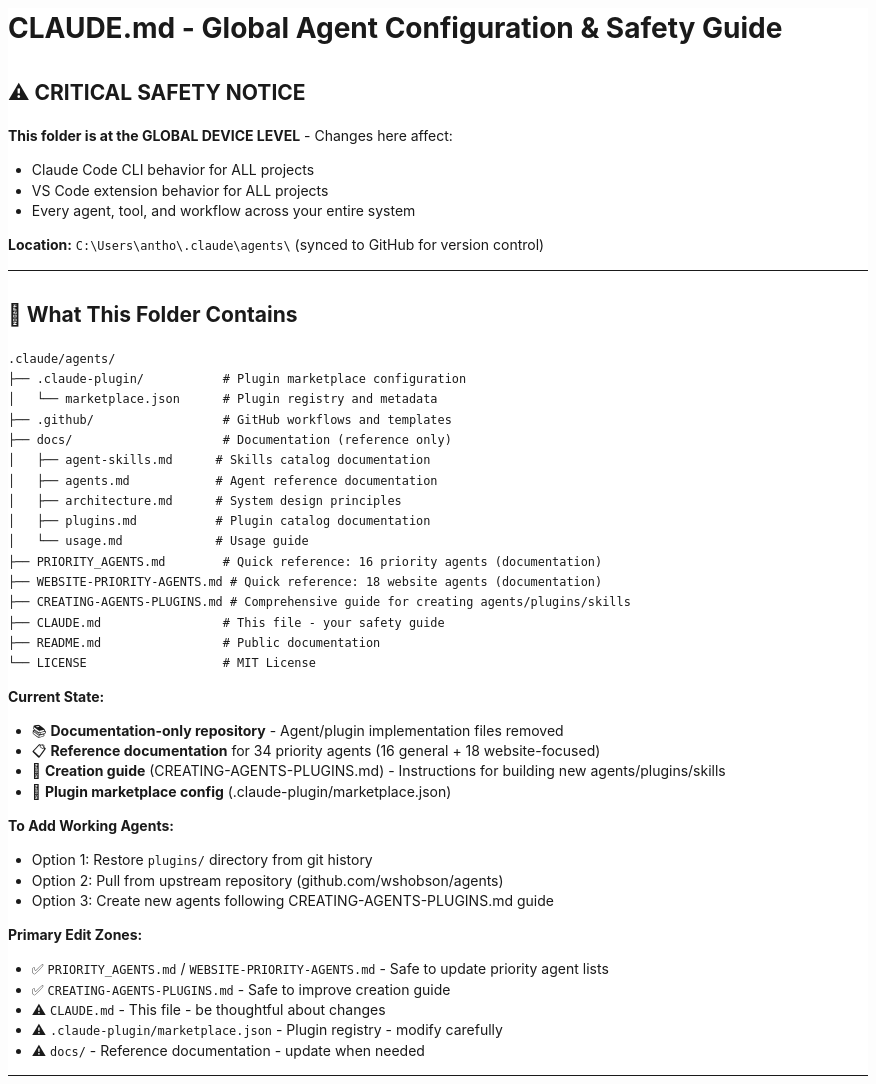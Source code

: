 # CLAUDE.md - Global Agent Configuration & Safety Guide

## ⚠️ CRITICAL SAFETY NOTICE

**This folder is at the GLOBAL DEVICE LEVEL** - Changes here affect:
- Claude Code CLI behavior for ALL projects
- VS Code extension behavior for ALL projects  
- Every agent, tool, and workflow across your entire system

**Location:** `C:\Users\antho\.claude\agents\` (synced to GitHub for version control)

---

## 📍 What This Folder Contains

```
.claude/agents/
├── .claude-plugin/           # Plugin marketplace configuration
│   └── marketplace.json      # Plugin registry and metadata
├── .github/                  # GitHub workflows and templates
├── docs/                     # Documentation (reference only)
│   ├── agent-skills.md      # Skills catalog documentation
│   ├── agents.md            # Agent reference documentation
│   ├── architecture.md      # System design principles
│   ├── plugins.md           # Plugin catalog documentation
│   └── usage.md             # Usage guide
├── PRIORITY_AGENTS.md        # Quick reference: 16 priority agents (documentation)
├── WEBSITE-PRIORITY-AGENTS.md # Quick reference: 18 website agents (documentation)
├── CREATING-AGENTS-PLUGINS.md # Comprehensive guide for creating agents/plugins/skills
├── CLAUDE.md                 # This file - your safety guide
├── README.md                 # Public documentation
└── LICENSE                   # MIT License
```

**Current State:**
- 📚 **Documentation-only repository** - Agent/plugin implementation files removed
- 📋 **Reference documentation** for 34 priority agents (16 general + 18 website-focused)
- 📖 **Creation guide** (CREATING-AGENTS-PLUGINS.md) - Instructions for building new agents/plugins/skills
- 🔧 **Plugin marketplace config** (.claude-plugin/marketplace.json)

**To Add Working Agents:**
- Option 1: Restore `plugins/` directory from git history
- Option 2: Pull from upstream repository (github.com/wshobson/agents)
- Option 3: Create new agents following CREATING-AGENTS-PLUGINS.md guide

**Primary Edit Zones:**
- ✅ `PRIORITY_AGENTS.md` / `WEBSITE-PRIORITY-AGENTS.md` - Safe to update priority agent lists
- ✅ `CREATING-AGENTS-PLUGINS.md` - Safe to improve creation guide
- ⚠️ `CLAUDE.md` - This file - be thoughtful about changes
- ⚠️ `.claude-plugin/marketplace.json` - Plugin registry - modify carefully
- ⚠️ `docs/` - Reference documentation - update when needed

---